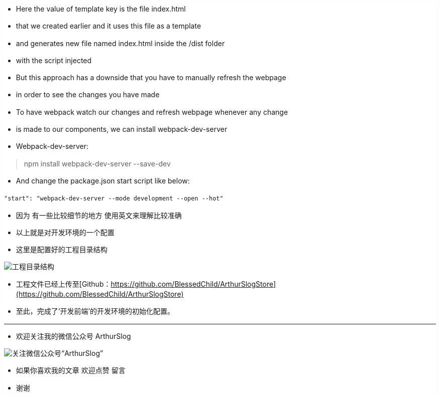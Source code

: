 * Here the value of template key is the file index.html

* that we created earlier and it uses this file as a template

* and generates new file named index.html inside the /dist folder

* with the script injected

* But this approach has a downside that you have to manually refresh the webpage

* in order to see the changes you have made

* To have webpack watch our changes and refresh webpage whenever any change

* is made to our components, we can install webpack-dev-server

* Webpack-dev-server:

> npm install webpack-dev-server --save-dev

* And change the package.json start script like below:

```
"start": "webpack-dev-server --mode development --open --hot"
```

* 因为 有一些比较细节的地方 使用英文来理解比较准确

* 以上就是对开发环境的一个配置

* 这里是配置好的工程目录结构

![工程目录结构](https://github.com/BlessedChild/LogofAxu/blob/master/images/Slog103/%E5%B7%A5%E7%A8%8B%E7%9B%AE%E5%BD%95%E7%BB%93%E6%9E%84.png?raw=true)

* 工程文件已经上传至[Github：https://github.com/BlessedChild/ArthurSlogStore](https://github.com/BlessedChild/ArthurSlogStore)

* 至此，完成了‘开发前端’的开发环境的初始化配置。

---

* 欢迎关注我的微信公众号 ArthurSlog

![关注微信公众号“ArthurSlog”](https://github.com/BlessedChild/LogofAxu/blob/master/images/icon_128.jpg?raw=true "微信扫描二维码，关注我的公众号")

* 如果你喜欢我的文章 欢迎点赞 留言

* 谢谢
